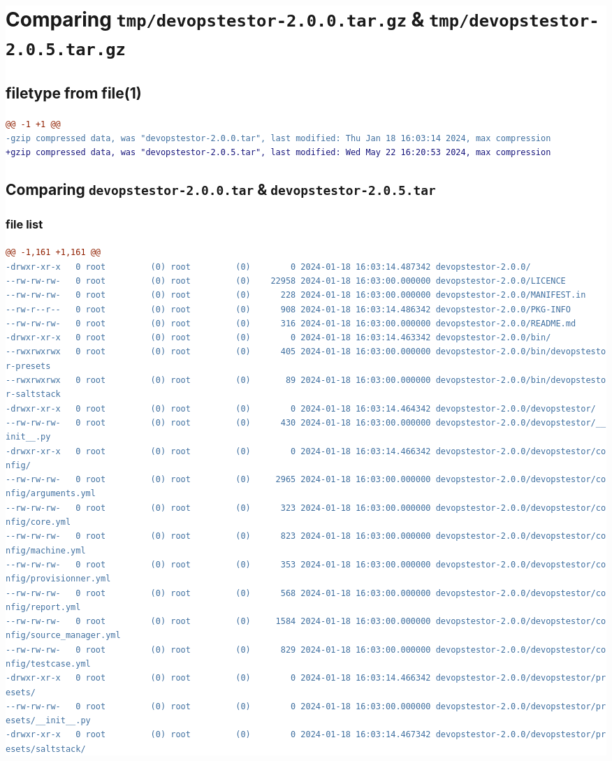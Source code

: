# Comparing `tmp/devopstestor-2.0.0.tar.gz` & `tmp/devopstestor-2.0.5.tar.gz`

## filetype from file(1)

```diff
@@ -1 +1 @@
-gzip compressed data, was "devopstestor-2.0.0.tar", last modified: Thu Jan 18 16:03:14 2024, max compression
+gzip compressed data, was "devopstestor-2.0.5.tar", last modified: Wed May 22 16:20:53 2024, max compression
```

## Comparing `devopstestor-2.0.0.tar` & `devopstestor-2.0.5.tar`

### file list

```diff
@@ -1,161 +1,161 @@
-drwxr-xr-x   0 root         (0) root         (0)        0 2024-01-18 16:03:14.487342 devopstestor-2.0.0/
--rw-rw-rw-   0 root         (0) root         (0)    22958 2024-01-18 16:03:00.000000 devopstestor-2.0.0/LICENCE
--rw-rw-rw-   0 root         (0) root         (0)      228 2024-01-18 16:03:00.000000 devopstestor-2.0.0/MANIFEST.in
--rw-r--r--   0 root         (0) root         (0)      908 2024-01-18 16:03:14.486342 devopstestor-2.0.0/PKG-INFO
--rw-rw-rw-   0 root         (0) root         (0)      316 2024-01-18 16:03:00.000000 devopstestor-2.0.0/README.md
-drwxr-xr-x   0 root         (0) root         (0)        0 2024-01-18 16:03:14.463342 devopstestor-2.0.0/bin/
--rwxrwxrwx   0 root         (0) root         (0)      405 2024-01-18 16:03:00.000000 devopstestor-2.0.0/bin/devopstestor-presets
--rwxrwxrwx   0 root         (0) root         (0)       89 2024-01-18 16:03:00.000000 devopstestor-2.0.0/bin/devopstestor-saltstack
-drwxr-xr-x   0 root         (0) root         (0)        0 2024-01-18 16:03:14.464342 devopstestor-2.0.0/devopstestor/
--rw-rw-rw-   0 root         (0) root         (0)      430 2024-01-18 16:03:00.000000 devopstestor-2.0.0/devopstestor/__init__.py
-drwxr-xr-x   0 root         (0) root         (0)        0 2024-01-18 16:03:14.466342 devopstestor-2.0.0/devopstestor/config/
--rw-rw-rw-   0 root         (0) root         (0)     2965 2024-01-18 16:03:00.000000 devopstestor-2.0.0/devopstestor/config/arguments.yml
--rw-rw-rw-   0 root         (0) root         (0)      323 2024-01-18 16:03:00.000000 devopstestor-2.0.0/devopstestor/config/core.yml
--rw-rw-rw-   0 root         (0) root         (0)      823 2024-01-18 16:03:00.000000 devopstestor-2.0.0/devopstestor/config/machine.yml
--rw-rw-rw-   0 root         (0) root         (0)      353 2024-01-18 16:03:00.000000 devopstestor-2.0.0/devopstestor/config/provisionner.yml
--rw-rw-rw-   0 root         (0) root         (0)      568 2024-01-18 16:03:00.000000 devopstestor-2.0.0/devopstestor/config/report.yml
--rw-rw-rw-   0 root         (0) root         (0)     1584 2024-01-18 16:03:00.000000 devopstestor-2.0.0/devopstestor/config/source_manager.yml
--rw-rw-rw-   0 root         (0) root         (0)      829 2024-01-18 16:03:00.000000 devopstestor-2.0.0/devopstestor/config/testcase.yml
-drwxr-xr-x   0 root         (0) root         (0)        0 2024-01-18 16:03:14.466342 devopstestor-2.0.0/devopstestor/presets/
--rw-rw-rw-   0 root         (0) root         (0)        0 2024-01-18 16:03:00.000000 devopstestor-2.0.0/devopstestor/presets/__init__.py
-drwxr-xr-x   0 root         (0) root         (0)        0 2024-01-18 16:03:14.467342 devopstestor-2.0.0/devopstestor/presets/saltstack/
```